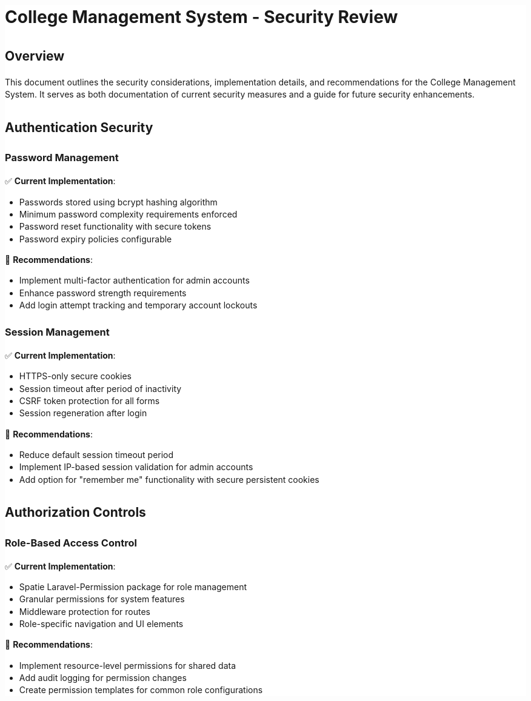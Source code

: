# College Management System - Security Review

## Overview

This document outlines the security considerations, implementation details, and recommendations for the College Management System. It serves as both documentation of current security measures and a guide for future security enhancements.

## Authentication Security

### Password Management

✅ **Current Implementation**:
- Passwords stored using bcrypt hashing algorithm
- Minimum password complexity requirements enforced
- Password reset functionality with secure tokens
- Password expiry policies configurable

🔄 **Recommendations**:
- Implement multi-factor authentication for admin accounts
- Enhance password strength requirements
- Add login attempt tracking and temporary account lockouts

### Session Management

✅ **Current Implementation**:
- HTTPS-only secure cookies
- Session timeout after period of inactivity
- CSRF token protection for all forms
- Session regeneration after login

🔄 **Recommendations**:
- Reduce default session timeout period
- Implement IP-based session validation for admin accounts
- Add option for "remember me" functionality with secure persistent cookies

## Authorization Controls

### Role-Based Access Control

✅ **Current Implementation**:
- Spatie Laravel-Permission package for role management
- Granular permissions for system features
- Middleware protection for routes
- Role-specific navigation and UI elements

🔄 **Recommendations**:
- Implement resource-level permissions for shared data
- Add audit logging for permission changes
- Create permission templates for common role configurations

